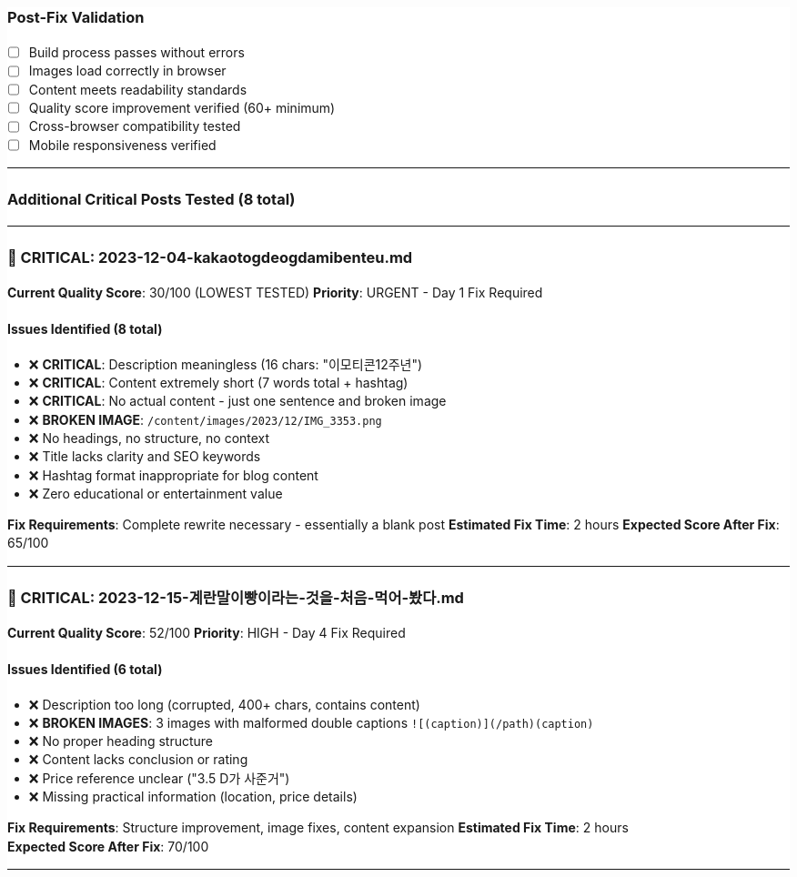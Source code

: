 ### Post-Fix Validation
- [ ] Build process passes without errors
- [ ] Images load correctly in browser
- [ ] Content meets readability standards
- [ ] Quality score improvement verified (60+ minimum)
- [ ] Cross-browser compatibility tested
- [ ] Mobile responsiveness verified

---

### Additional Critical Posts Tested (8 total)

---

### 🔴 CRITICAL: 2023-12-04-kakaotogdeogdamibenteu.md
**Current Quality Score**: 30/100 (LOWEST TESTED)
**Priority**: URGENT - Day 1 Fix Required

#### Issues Identified (8 total)
- ❌ **CRITICAL**: Description meaningless (16 chars: "이모티콘12주년") 
- ❌ **CRITICAL**: Content extremely short (7 words total + hashtag)
- ❌ **CRITICAL**: No actual content - just one sentence and broken image
- ❌ **BROKEN IMAGE**: `/content/images/2023/12/IMG_3353.png`
- ❌ No headings, no structure, no context
- ❌ Title lacks clarity and SEO keywords
- ❌ Hashtag format inappropriate for blog content
- ❌ Zero educational or entertainment value

**Fix Requirements**: Complete rewrite necessary - essentially a blank post
**Estimated Fix Time**: 2 hours
**Expected Score After Fix**: 65/100

---

### 🔴 CRITICAL: 2023-12-15-계란말이빵이라는-것을-처음-먹어-봤다.md  
**Current Quality Score**: 52/100
**Priority**: HIGH - Day 4 Fix Required

#### Issues Identified (6 total)
- ❌ Description too long (corrupted, 400+ chars, contains content)
- ❌ **BROKEN IMAGES**: 3 images with malformed double captions `![(caption)](/path)(caption)`
- ❌ No proper heading structure
- ❌ Content lacks conclusion or rating
- ❌ Price reference unclear ("3.5 D가 사준거")
- ❌ Missing practical information (location, price details)

**Fix Requirements**: Structure improvement, image fixes, content expansion
**Estimated Fix Time**: 2 hours  
**Expected Score After Fix**: 70/100

---
